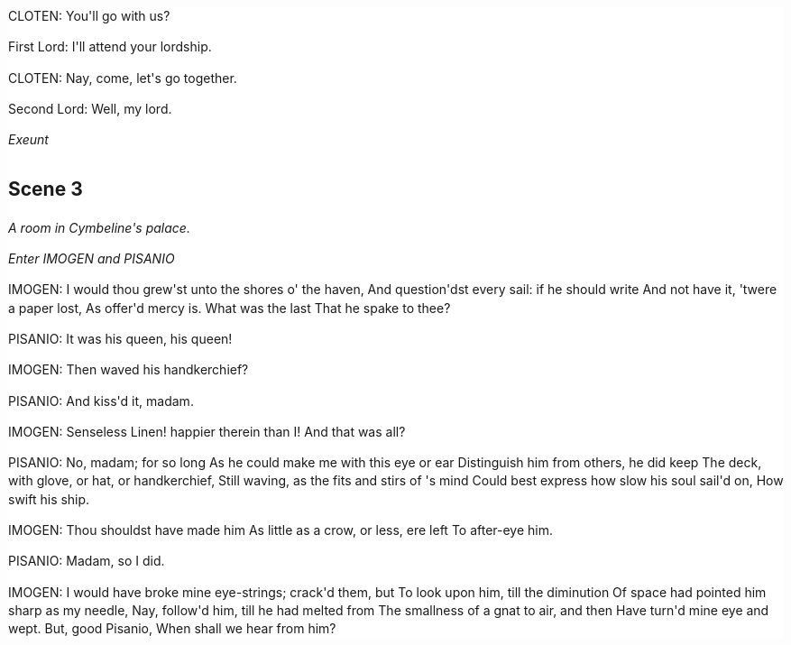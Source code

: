 CLOTEN:  You'll go with us?
  

First Lord:  I'll attend your lordship.
  

CLOTEN:  Nay, come, let's go together.
  

Second Lord:  Well, my lord.
  

*Exeunt*    

 
## Scene 3

  *A room in Cymbeline's palace.*  

*Enter IMOGEN and PISANIO*   

IMOGEN:  I would thou grew'st unto the shores o' the haven,
 And question'dst every sail: if he should write
 And not have it, 'twere a paper lost,
 As offer'd mercy is. What was the last
 That he spake to thee?
   

PISANIO:  It was his queen, his queen!
  

IMOGEN:  Then waved his handkerchief?
  

PISANIO:  And kiss'd it, madam.
  

IMOGEN:  Senseless Linen! happier therein than I!
 And that was all?
   

PISANIO:  No, madam; for so long
 As he could make me with this eye or ear
 Distinguish him from others, he did keep
 The deck, with glove, or hat, or handkerchief,
 Still waving, as the fits and stirs of 's mind
 Could best express how slow his soul sail'd on,
 How swift his ship.
   

IMOGEN:  Thou shouldst have made him
 As little as a crow, or less, ere left
 To after-eye him.
   

PISANIO:  Madam, so I did.
  

IMOGEN:  I would have broke mine eye-strings; crack'd them, but
 To look upon him, till the diminution
 Of space had pointed him sharp as my needle,
 Nay, follow'd him, till he had melted from
 The smallness of a gnat to air, and then
 Have turn'd mine eye and wept. But, good Pisanio,
 When shall we hear from him?
   